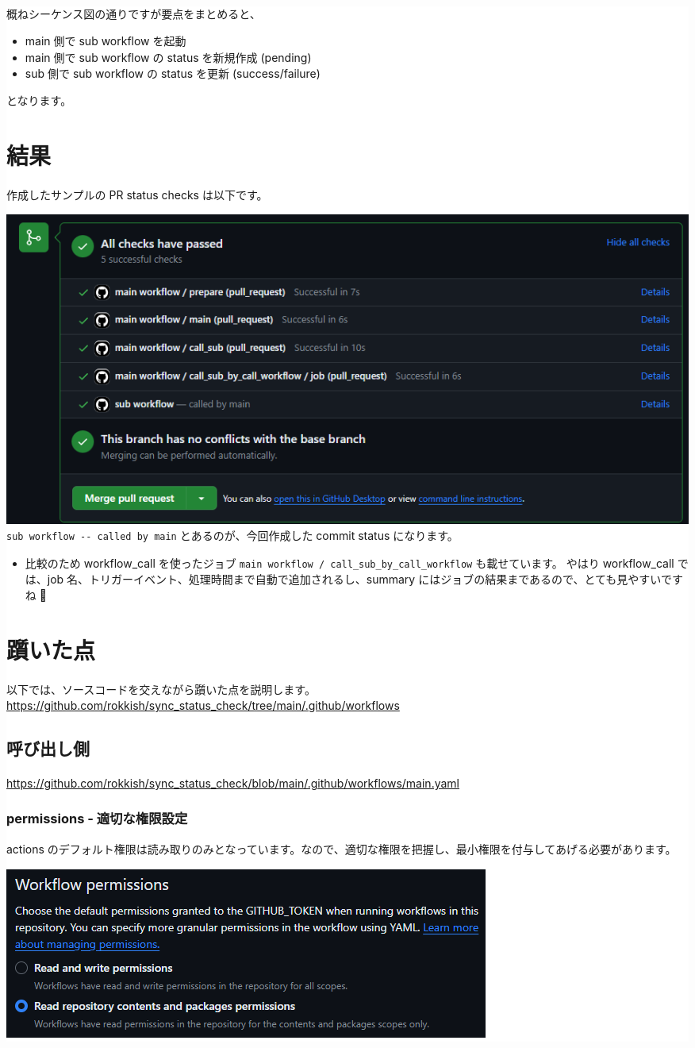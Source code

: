 概ねシーケンス図の通りですが要点をまとめると、
- main 側で sub workflow を起動
- main 側で sub workflow の status を新規作成 (pending)
- sub 側で sub workflow の status を更新 (success/failure)

となります。

# 結果
作成したサンプルの PR status checks は以下です。

![作成したサンプルの PR status checks](/images/pr_status_checks.png)
`sub workflow -- called by main` とあるのが、今回作成した commit status になります。
  - 比較のため workflow_call を使ったジョブ `main workflow / call_sub_by_call_workflow` も載せています。 やはり workflow_call では、job 名、トリガーイベント、処理時間まで自動で追加されるし、summary にはジョブの結果まであるので、とても見やすいですね 🫠

# 躓いた点
以下では、ソースコードを交えながら躓いた点を説明します。
https://github.com/rokkish/sync_status_check/tree/main/.github/workflows

## 呼び出し側
https://github.com/rokkish/sync_status_check/blob/main/.github/workflows/main.yaml

### permissions - 適切な権限設定
actions のデフォルト権限は読み取りのみとなっています。なので、適切な権限を把握し、最小権限を付与してあげる必要があります。

![Workflow permissions](/images/workflow_permissions.png)
